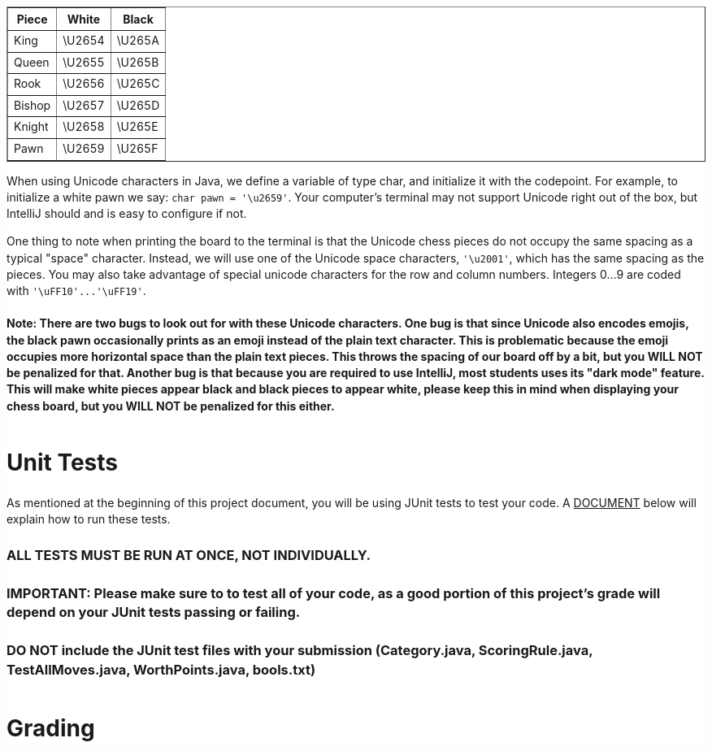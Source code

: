 <table border="1">
<tr><th>Piece</th> <th>White</th> <th>Black</th></tr>
<tr><td>King</td> <td>\U2654</td> <td>\U265A</td></tr>
<tr><td>Queen</td> <td>\U2655</td> <td>\U265B</td></tr>
<tr><td>Rook</td> <td>\U2656</td> <td>\U265C</td></tr>
<tr><td>Bishop</td> <td>\U2657</td> <td>\U265D</td></tr>
<tr><td>Knight</td> <td>\U2658</td> <td>\U265E</td></tr>
<tr><td>Pawn</td> <td>\U2659</td> <td>\U265F</td></tr>
</table>

When using Unicode characters in Java, we define a variable of type char, and initialize it with the codepoint. For example, to initialize a white pawn we say: `char pawn = '\u2659'`. Your computer’s terminal may not support Unicode right out of the box, but IntelliJ should and is easy to configure if not. 

One thing to note when printing the board to the terminal is that the Unicode chess pieces do not occupy the same spacing as a typical "space" character. Instead, we will use one of the Unicode space characters, `'\u2001'`, which has the same spacing as the pieces. You may also take advantage of special unicode characters for the row and column numbers. Integers 0...9 are coded with `'\uFF10'...'\uFF19'`.

#### Note: There are two bugs to look out for with these Unicode characters. One bug is that since Unicode also encodes emojis, the black pawn occasionally prints as an emoji instead of the plain text character. This is problematic because the emoji occupies more horizontal space than the plain text pieces. This throws the spacing of our board off by a bit, but you WILL NOT be penalized for that. Another bug is that because you are required to use IntelliJ, most students uses its "dark mode" feature. This will make white pieces appear black and black pieces to appear white, please keep this in mind when displaying your chess board, but you WILL NOT be penalized for this either.

# Unit Tests
As mentioned at the beginning of this project document, you will be using JUnit tests to test your code. A <a href="#junit-primer">DOCUMENT</a> below will explain how to run these tests.

### ALL TESTS MUST BE RUN AT ONCE, NOT INDIVIDUALLY.

### IMPORTANT: Please make sure to to test all of your code, as a good portion of this project’s grade will depend on your JUnit tests passing or failing.

### DO NOT include the JUnit test files with your submission (Category.java, ScoringRule.java, TestAllMoves.java, WorthPoints.java, bools.txt)

# Grading
